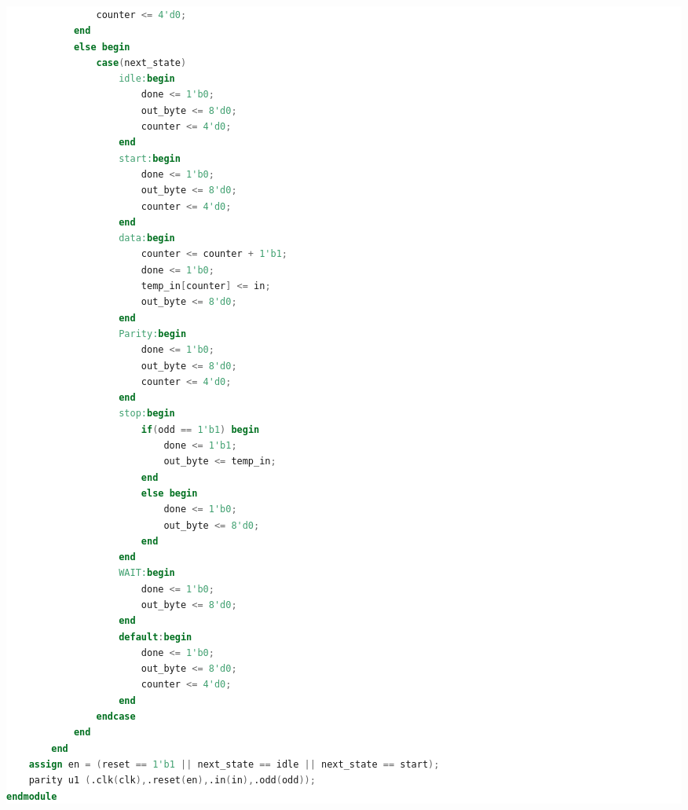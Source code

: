 ```verilog
                counter <= 4'd0;
            end
            else begin
                case(next_state)
                    idle:begin
                        done <= 1'b0;
                        out_byte <= 8'd0;
                        counter <= 4'd0;
                    end
                    start:begin
                        done <= 1'b0;
                        out_byte <= 8'd0;
                        counter <= 4'd0;
                    end
                    data:begin
                        counter <= counter + 1'b1;
                        done <= 1'b0;
                        temp_in[counter] <= in;
                        out_byte <= 8'd0;
                    end
                    Parity:begin
                        done <= 1'b0;
                        out_byte <= 8'd0;
                        counter <= 4'd0;
                    end
                    stop:begin
                        if(odd == 1'b1) begin
                            done <= 1'b1;
                            out_byte <= temp_in;
                        end
                        else begin
                            done <= 1'b0;
                            out_byte <= 8'd0;
                        end
                    end
                    WAIT:begin
                        done <= 1'b0;
                        out_byte <= 8'd0;
                    end
                    default:begin
                        done <= 1'b0;
                        out_byte <= 8'd0;
                        counter <= 4'd0;
                    end
                endcase
            end
        end
    assign en = (reset == 1'b1 || next_state == idle || next_state == start);
    parity u1 (.clk(clk),.reset(en),.in(in),.odd(odd));            
endmodule
```
